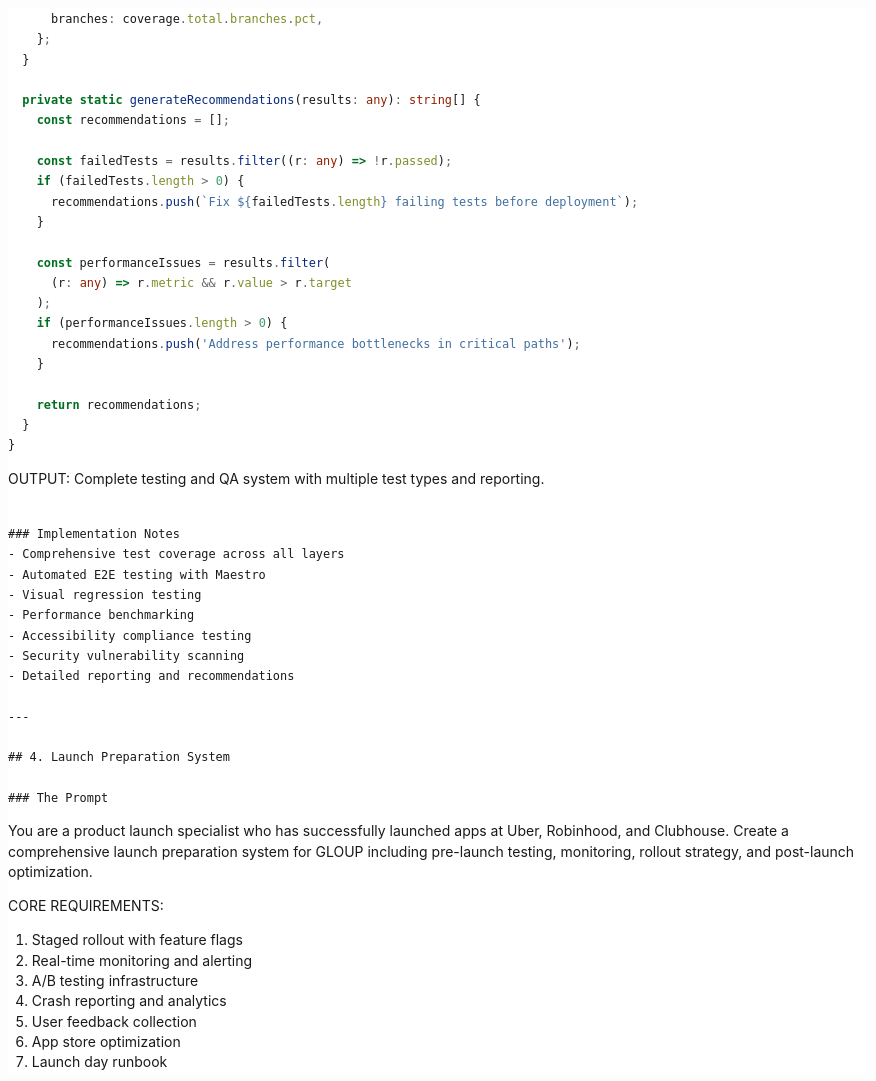 ```typescript
      branches: coverage.total.branches.pct,
    };
  }

  private static generateRecommendations(results: any): string[] {
    const recommendations = [];

    const failedTests = results.filter((r: any) => !r.passed);
    if (failedTests.length > 0) {
      recommendations.push(`Fix ${failedTests.length} failing tests before deployment`);
    }

    const performanceIssues = results.filter(
      (r: any) => r.metric && r.value > r.target
    );
    if (performanceIssues.length > 0) {
      recommendations.push('Address performance bottlenecks in critical paths');
    }

    return recommendations;
  }
}
```

OUTPUT: Complete testing and QA system with multiple test types and reporting.
```

### Implementation Notes
- Comprehensive test coverage across all layers
- Automated E2E testing with Maestro
- Visual regression testing
- Performance benchmarking
- Accessibility compliance testing
- Security vulnerability scanning
- Detailed reporting and recommendations

---

## 4. Launch Preparation System

### The Prompt
```
You are a product launch specialist who has successfully launched apps at Uber, Robinhood, and Clubhouse. Create a comprehensive launch preparation system for GLOUP including pre-launch testing, monitoring, rollout strategy, and post-launch optimization.

CORE REQUIREMENTS:
1. Staged rollout with feature flags
2. Real-time monitoring and alerting
3. A/B testing infrastructure
4. Crash reporting and analytics
5. User feedback collection
6. App store optimization
7. Launch day runbook
